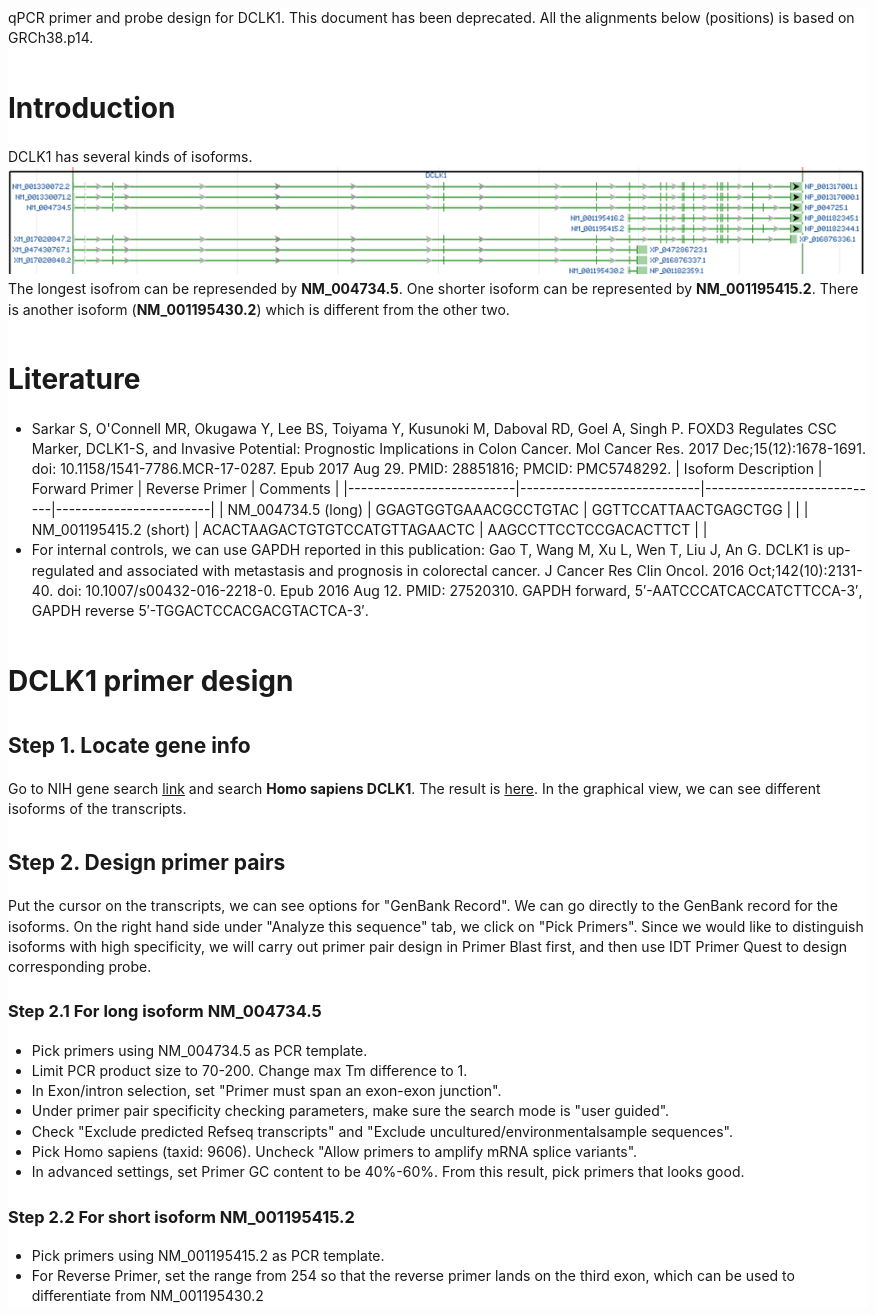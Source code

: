 qPCR primer and probe design for DCLK1. This document has been deprecated. 
All the alignments below (positions) is based on GRCh38.p14.
# Introduction

DCLK1 has several kinds of isoforms.
![alt text](image.png)
The longest isofrom can be represended by **NM_004734.5**. One shorter isoform can be represented by **NM_001195415.2**. There is another isoform (**NM_001195430.2**) which is different from the other two.
# Literature
- Sarkar S, O'Connell MR, Okugawa Y, Lee BS, Toiyama Y, Kusunoki M, Daboval RD, Goel A, Singh P. FOXD3 Regulates CSC Marker, DCLK1-S, and Invasive Potential: Prognostic Implications in Colon Cancer. Mol Cancer Res. 2017 Dec;15(12):1678-1691. doi: 10.1158/1541-7786.MCR-17-0287. Epub 2017 Aug 29. PMID: 28851816; PMCID: PMC5748292.
| Isoform Description      | Forward Primer            | Reverse Primer            | Comments              |
|--------------------------|----------------------------|----------------------------|------------------------|
| NM_004734.5 (long)    | GGAGTGGTGAAACGCCTGTAC   |  GGTTCCATTAACTGAGCTGG |     |
| NM_001195415.2 (short) | ACACTAAGACTGTGTCCATGTTAGAACTC    | AAGCCTTCCTCCGACACTTCT   |      |
- For internal controls, we can use GAPDH reported in this publication: Gao T, Wang M, Xu L, Wen T, Liu J, An G. DCLK1 is up-regulated and associated with metastasis and prognosis in colorectal cancer. J Cancer Res Clin Oncol. 2016 Oct;142(10):2131-40. doi: 10.1007/s00432-016-2218-0. Epub 2016 Aug 12. PMID: 27520310. 
GAPDH forward, 5′-AATCCCATCACCATCTTCCA-3′, GAPDH reverse 5′-TGGACTCCACGACGTACTCA-3′.

# DCLK1 primer design
## Step 1. Locate gene info
Go to NIH gene search [link](https://www.ncbi.nlm.nih.gov/gene) and search **Homo sapiens DCLK1**. The result is [here](https://www.ncbi.nlm.nih.gov/gene/9201). In the graphical view, we can see different isoforms of the transcripts. 
## Step 2. Design primer pairs
Put the cursor on the transcripts, we can see options for "GenBank Record". We can go directly to the GenBank record for the isoforms. On the right hand side under "Analyze this sequence" tab, we click on "Pick Primers". Since we would like to distinguish isoforms with high specificity, we will carry out primer pair design in Primer Blast first, and then use IDT Primer Quest to design corresponding probe.
### Step 2.1 For long isoform NM_004734.5
- Pick primers using NM_004734.5 as PCR template. 
- Limit PCR product size to 70-200. Change max Tm difference to 1. 
- In Exon/intron selection, set "Primer must span an exon-exon junction". 
- Under primer pair specificity checking parameters, make sure the search mode is "user guided". 
- Check "Exclude predicted Refseq transcripts" and "Exclude uncultured/environmentalsample sequences". 
- Pick Homo sapiens (taxid: 9606). Uncheck "Allow primers to amplify mRNA splice variants".
- In advanced settings, set Primer GC content to be 40%-60%.
From this result, pick primers that looks good. 
### Step 2.2 For short isoform NM_001195415.2
- Pick primers using NM_001195415.2 as PCR template.
- For Reverse Primer, set the range from 254 so that the reverse primer lands on the third exon, which can be used to differentiate from NM_001195430.2